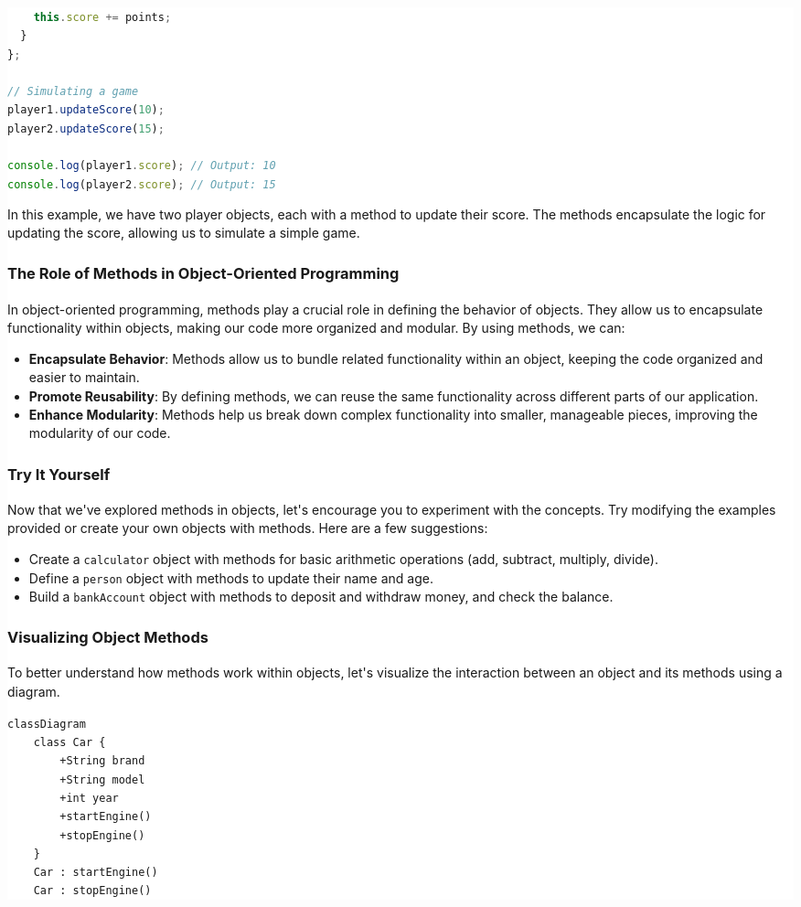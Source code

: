 ```javascript
    this.score += points;
  }
};

// Simulating a game
player1.updateScore(10);
player2.updateScore(15);

console.log(player1.score); // Output: 10
console.log(player2.score); // Output: 15
```

In this example, we have two player objects, each with a method to update their score. The methods encapsulate the logic for updating the score, allowing us to simulate a simple game.

### The Role of Methods in Object-Oriented Programming

In object-oriented programming, methods play a crucial role in defining the behavior of objects. They allow us to encapsulate functionality within objects, making our code more organized and modular. By using methods, we can:

- **Encapsulate Behavior**: Methods allow us to bundle related functionality within an object, keeping the code organized and easier to maintain.
- **Promote Reusability**: By defining methods, we can reuse the same functionality across different parts of our application.
- **Enhance Modularity**: Methods help us break down complex functionality into smaller, manageable pieces, improving the modularity of our code.

### Try It Yourself

Now that we've explored methods in objects, let's encourage you to experiment with the concepts. Try modifying the examples provided or create your own objects with methods. Here are a few suggestions:

- Create a `calculator` object with methods for basic arithmetic operations (add, subtract, multiply, divide).
- Define a `person` object with methods to update their name and age.
- Build a `bankAccount` object with methods to deposit and withdraw money, and check the balance.

### Visualizing Object Methods

To better understand how methods work within objects, let's visualize the interaction between an object and its methods using a diagram.

```mermaid
classDiagram
    class Car {
        +String brand
        +String model
        +int year
        +startEngine()
        +stopEngine()
    }
    Car : startEngine()
    Car : stopEngine()
```
